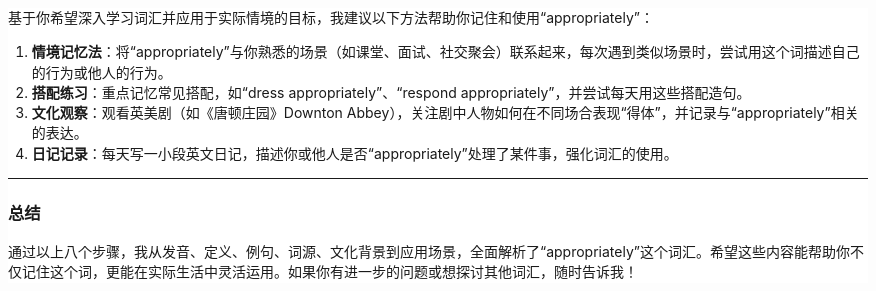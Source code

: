基于你希望深入学习词汇并应用于实际情境的目标，我建议以下方法帮助你记住和使用“appropriately”：  
1. **情境记忆法**：将“appropriately”与你熟悉的场景（如课堂、面试、社交聚会）联系起来，每次遇到类似场景时，尝试用这个词描述自己的行为或他人的行为。  
2. **搭配练习**：重点记忆常见搭配，如“dress appropriately”、“respond appropriately”，并尝试每天用这些搭配造句。  
3. **文化观察**：观看英美剧（如《唐顿庄园》Downton Abbey），关注剧中人物如何在不同场合表现“得体”，并记录与“appropriately”相关的表达。  
4. **日记记录**：每天写一小段英文日记，描述你或他人是否“appropriately”处理了某件事，强化词汇的使用。

---

### **总结**

通过以上八个步骤，我从发音、定义、例句、词源、文化背景到应用场景，全面解析了“appropriately”这个词汇。希望这些内容能帮助你不仅记住这个词，更能在实际生活中灵活运用。如果你有进一步的问题或想探讨其他词汇，随时告诉我！